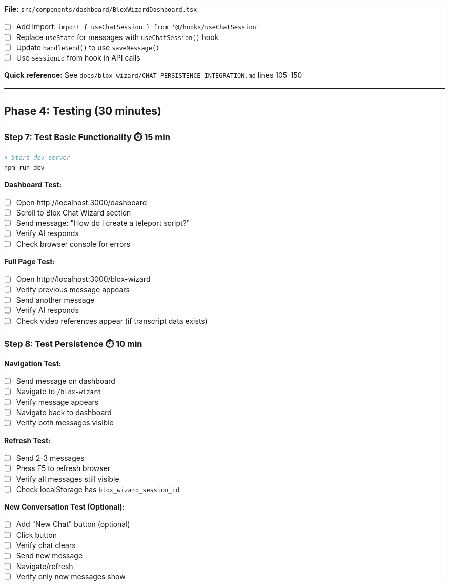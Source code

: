 **File:** `src/components/dashboard/BloxWizardDashboard.tsx`

- [ ] Add import: `import { useChatSession } from '@/hooks/useChatSession'`
- [ ] Replace `useState` for messages with `useChatSession()` hook
- [ ] Update `handleSend()` to use `saveMessage()`
- [ ] Use `sessionId` from hook in API calls

**Quick reference:** See `docs/blox-wizard/CHAT-PERSISTENCE-INTEGRATION.md` lines 105-150

---

## Phase 4: Testing (30 minutes)

### Step 7: Test Basic Functionality ⏱️ 15 min

```bash
# Start dev server
npm run dev
```

**Dashboard Test:**
- [ ] Open http://localhost:3000/dashboard
- [ ] Scroll to Blox Chat Wizard section
- [ ] Send message: "How do I create a teleport script?"
- [ ] Verify AI responds
- [ ] Check browser console for errors

**Full Page Test:**
- [ ] Open http://localhost:3000/blox-wizard
- [ ] Verify previous message appears
- [ ] Send another message
- [ ] Verify AI responds
- [ ] Check video references appear (if transcript data exists)

### Step 8: Test Persistence ⏱️ 10 min

**Navigation Test:**
- [ ] Send message on dashboard
- [ ] Navigate to `/blox-wizard`
- [ ] Verify message appears
- [ ] Navigate back to dashboard
- [ ] Verify both messages visible

**Refresh Test:**
- [ ] Send 2-3 messages
- [ ] Press F5 to refresh browser
- [ ] Verify all messages still visible
- [ ] Check localStorage has `blox_wizard_session_id`

**New Conversation Test (Optional):**
- [ ] Add "New Chat" button (optional)
- [ ] Click button
- [ ] Verify chat clears
- [ ] Send new message
- [ ] Navigate/refresh
- [ ] Verify only new messages show
